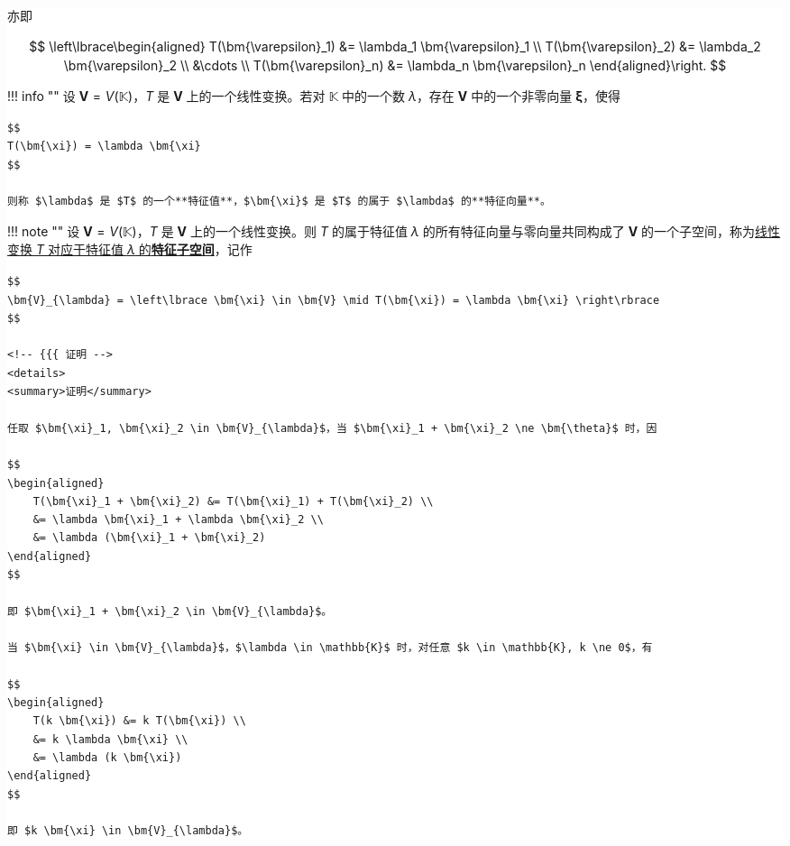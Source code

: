 亦即

$$
\left\lbrace\begin{aligned}
    T(\bm{\varepsilon}_1) &= \lambda_1 \bm{\varepsilon}_1 \\
    T(\bm{\varepsilon}_2) &= \lambda_2 \bm{\varepsilon}_2 \\
    &\cdots \\
    T(\bm{\varepsilon}_n) &= \lambda_n \bm{\varepsilon}_n
\end{aligned}\right.
$$

!!! info ""
    设 $\bm{V} = V(\mathbb{K})$，$T$ 是 $\bm{V}$ 上的一个线性变换。若对 $\mathbb{K}$ 中的一个数 $\lambda$，存在 $\bm{V}$ 中的一个非零向量 $\bm{\xi}$，使得

    $$
    T(\bm{\xi}) = \lambda \bm{\xi}
    $$
    
    则称 $\lambda$ 是 $T$ 的一个**特征值**，$\bm{\xi}$ 是 $T$ 的属于 $\lambda$ 的**特征向量**。

!!! note ""
    设 $\bm{V} = V(\mathbb{K})$，$T$ 是 $\bm{V}$ 上的一个线性变换。则 $T$ 的属于特征值 $\lambda$ 的所有特征向量与零向量共同构成了 $\bm{V}$ 的一个子空间，称为<u>线性变换 $T$ 对应于特征值 $\lambda$ 的**特征子空间**</u>，记作

    $$
    \bm{V}_{\lambda} = \left\lbrace \bm{\xi} \in \bm{V} \mid T(\bm{\xi}) = \lambda \bm{\xi} \right\rbrace
    $$

    <!-- {{{ 证明 -->
    <details>
    <summary>证明</summary>
    
    任取 $\bm{\xi}_1, \bm{\xi}_2 \in \bm{V}_{\lambda}$，当 $\bm{\xi}_1 + \bm{\xi}_2 \ne \bm{\theta}$ 时，因

    $$
    \begin{aligned}
        T(\bm{\xi}_1 + \bm{\xi}_2) &= T(\bm{\xi}_1) + T(\bm{\xi}_2) \\
        &= \lambda \bm{\xi}_1 + \lambda \bm{\xi}_2 \\
        &= \lambda (\bm{\xi}_1 + \bm{\xi}_2)
    \end{aligned}
    $$
    
    即 $\bm{\xi}_1 + \bm{\xi}_2 \in \bm{V}_{\lambda}$。

    当 $\bm{\xi} \in \bm{V}_{\lambda}$，$\lambda \in \mathbb{K}$ 时，对任意 $k \in \mathbb{K}, k \ne 0$，有

    $$
    \begin{aligned}
        T(k \bm{\xi}) &= k T(\bm{\xi}) \\
        &= k \lambda \bm{\xi} \\
        &= \lambda (k \bm{\xi})
    \end{aligned}
    $$
    
    即 $k \bm{\xi} \in \bm{V}_{\lambda}$。
